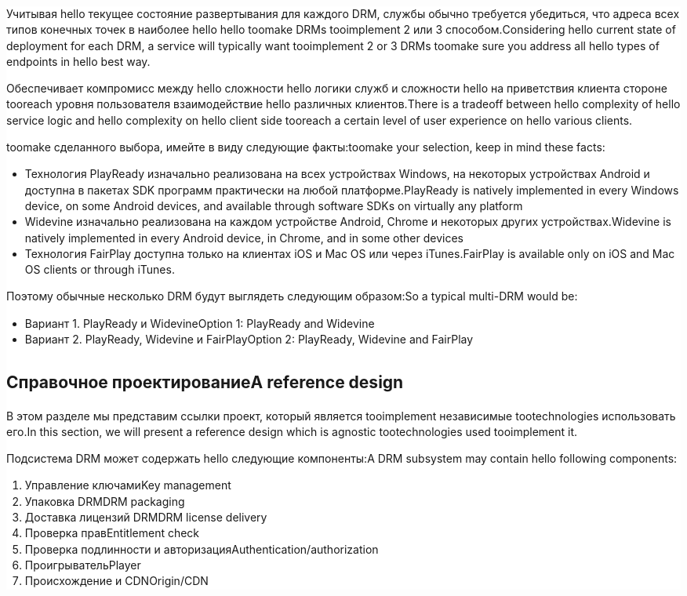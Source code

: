 <span data-ttu-id="14a4b-152">Учитывая hello текущее состояние развертывания для каждого DRM, службы обычно требуется убедиться, что адреса всех типов конечных точек в наиболее hello hello toomake DRMs tooimplement 2 или 3 способом.</span><span class="sxs-lookup"><span data-stu-id="14a4b-152">Considering hello current state of deployment for each DRM, a service will typically want tooimplement 2 or 3 DRMs toomake sure you address all hello types of endpoints in hello best way.</span></span>

<span data-ttu-id="14a4b-153">Обеспечивает компромисс между hello сложности hello логики служб и сложности hello на приветствия клиента стороне tooreach уровня пользователя взаимодействие hello различных клиентов.</span><span class="sxs-lookup"><span data-stu-id="14a4b-153">There is a tradeoff between hello complexity of hello service logic and hello complexity on hello client side tooreach a certain level of user experience on hello various clients.</span></span>

<span data-ttu-id="14a4b-154">toomake сделанного выбора, имейте в виду следующие факты:</span><span class="sxs-lookup"><span data-stu-id="14a4b-154">toomake your selection, keep in mind these facts:</span></span>

* <span data-ttu-id="14a4b-155">Технология PlayReady изначально реализована на всех устройствах Windows, на некоторых устройствах Android и доступна в пакетах SDK программ практически на любой платформе.</span><span class="sxs-lookup"><span data-stu-id="14a4b-155">PlayReady is natively implemented in every Windows device, on some Android devices, and available through software SDKs on virtually any platform</span></span>
* <span data-ttu-id="14a4b-156">Widevine изначально реализована на каждом устройстве Android, Chrome и некоторых других устройствах.</span><span class="sxs-lookup"><span data-stu-id="14a4b-156">Widevine is natively implemented in every Android device, in Chrome, and in some other devices</span></span>
* <span data-ttu-id="14a4b-157">Технология FairPlay доступна только на клиентах iOS и Mac OS или через iTunes.</span><span class="sxs-lookup"><span data-stu-id="14a4b-157">FairPlay is available only on iOS and Mac OS clients or through iTunes.</span></span>

<span data-ttu-id="14a4b-158">Поэтому обычные несколько DRM будут выглядеть следующим образом:</span><span class="sxs-lookup"><span data-stu-id="14a4b-158">So a typical multi-DRM would be:</span></span>

* <span data-ttu-id="14a4b-159">Вариант 1. PlayReady и Widevine</span><span class="sxs-lookup"><span data-stu-id="14a4b-159">Option 1: PlayReady and Widevine</span></span>
* <span data-ttu-id="14a4b-160">Вариант 2. PlayReady, Widevine и FairPlay</span><span class="sxs-lookup"><span data-stu-id="14a4b-160">Option 2: PlayReady, Widevine and FairPlay</span></span>

## <a name="a-reference-design"></a><span data-ttu-id="14a4b-161">Справочное проектирование</span><span class="sxs-lookup"><span data-stu-id="14a4b-161">A reference design</span></span>
<span data-ttu-id="14a4b-162">В этом разделе мы представим ссылки проект, который является tooimplement независимые tootechnologies использовать его.</span><span class="sxs-lookup"><span data-stu-id="14a4b-162">In this section, we will present a reference design which is agnostic tootechnologies used tooimplement it.</span></span>

<span data-ttu-id="14a4b-163">Подсистема DRM может содержать hello следующие компоненты:</span><span class="sxs-lookup"><span data-stu-id="14a4b-163">A DRM subsystem may contain hello following components:</span></span>

1. <span data-ttu-id="14a4b-164">Управление ключами</span><span class="sxs-lookup"><span data-stu-id="14a4b-164">Key management</span></span>
2. <span data-ttu-id="14a4b-165">Упаковка DRM</span><span class="sxs-lookup"><span data-stu-id="14a4b-165">DRM packaging</span></span>
3. <span data-ttu-id="14a4b-166">Доставка лицензий DRM</span><span class="sxs-lookup"><span data-stu-id="14a4b-166">DRM license delivery</span></span>
4. <span data-ttu-id="14a4b-167">Проверка прав</span><span class="sxs-lookup"><span data-stu-id="14a4b-167">Entitlement check</span></span>
5. <span data-ttu-id="14a4b-168">Проверка подлинности и авторизация</span><span class="sxs-lookup"><span data-stu-id="14a4b-168">Authentication/authorization</span></span>
6. <span data-ttu-id="14a4b-169">Проигрыватель</span><span class="sxs-lookup"><span data-stu-id="14a4b-169">Player</span></span>
7. <span data-ttu-id="14a4b-170">Происхождение и CDN</span><span class="sxs-lookup"><span data-stu-id="14a4b-170">Origin/CDN</span></span>

